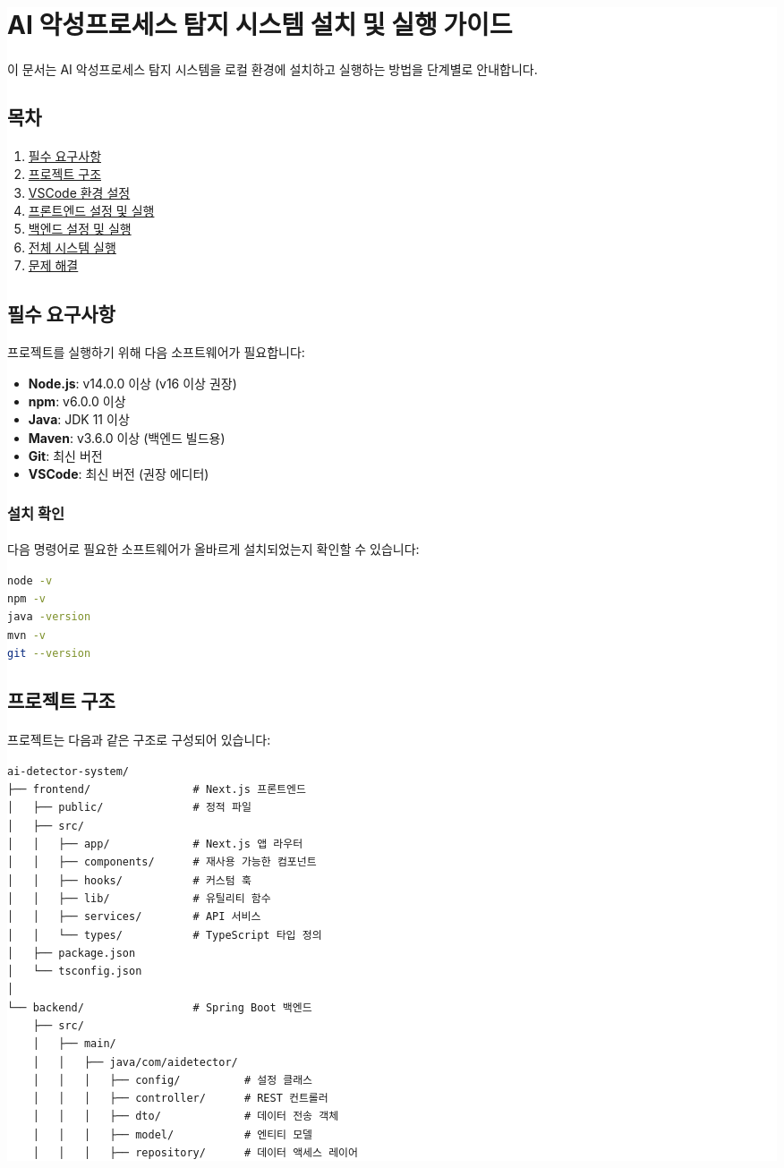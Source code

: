 # AI 악성프로세스 탐지 시스템 설치 및 실행 가이드

이 문서는 AI 악성프로세스 탐지 시스템을 로컬 환경에 설치하고 실행하는 방법을 단계별로 안내합니다.

## 목차

1. [필수 요구사항](#필수-요구사항)
2. [프로젝트 구조](#프로젝트-구조)
3. [VSCode 환경 설정](#vscode-환경-설정)
4. [프론트엔드 설정 및 실행](#프론트엔드-설정-및-실행)
5. [백엔드 설정 및 실행](#백엔드-설정-및-실행)
6. [전체 시스템 실행](#전체-시스템-실행)
7. [문제 해결](#문제-해결)

## 필수 요구사항

프로젝트를 실행하기 위해 다음 소프트웨어가 필요합니다:

- **Node.js**: v14.0.0 이상 (v16 이상 권장)
- **npm**: v6.0.0 이상
- **Java**: JDK 11 이상
- **Maven**: v3.6.0 이상 (백엔드 빌드용)
- **Git**: 최신 버전
- **VSCode**: 최신 버전 (권장 에디터)

### 설치 확인

다음 명령어로 필요한 소프트웨어가 올바르게 설치되었는지 확인할 수 있습니다:

```bash
node -v
npm -v
java -version
mvn -v
git --version
```

## 프로젝트 구조

프로젝트는 다음과 같은 구조로 구성되어 있습니다:

```
ai-detector-system/
├── frontend/                # Next.js 프론트엔드
│   ├── public/              # 정적 파일
│   ├── src/
│   │   ├── app/             # Next.js 앱 라우터
│   │   ├── components/      # 재사용 가능한 컴포넌트
│   │   ├── hooks/           # 커스텀 훅
│   │   ├── lib/             # 유틸리티 함수
│   │   ├── services/        # API 서비스
│   │   └── types/           # TypeScript 타입 정의
│   ├── package.json
│   └── tsconfig.json
│
└── backend/                 # Spring Boot 백엔드
    ├── src/
    │   ├── main/
    │   │   ├── java/com/aidetector/
    │   │   │   ├── config/          # 설정 클래스
    │   │   │   ├── controller/      # REST 컨트롤러
    │   │   │   ├── dto/             # 데이터 전송 객체
    │   │   │   ├── model/           # 엔티티 모델
    │   │   │   ├── repository/      # 데이터 액세스 레이어
```
